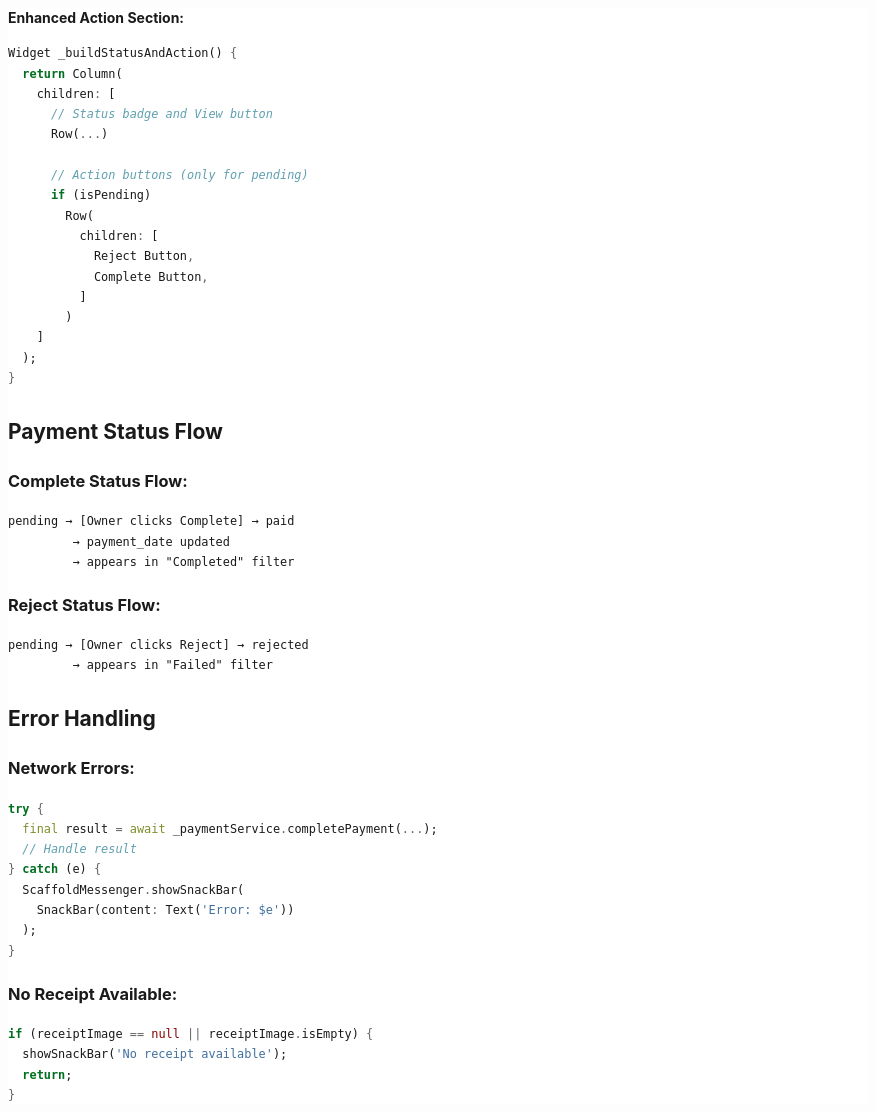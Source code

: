 **Enhanced Action Section:**
```dart
Widget _buildStatusAndAction() {
  return Column(
    children: [
      // Status badge and View button
      Row(...)
      
      // Action buttons (only for pending)
      if (isPending) 
        Row(
          children: [
            Reject Button,
            Complete Button,
          ]
        )
    ]
  );
}
```

## Payment Status Flow

### Complete Status Flow:
```
pending → [Owner clicks Complete] → paid
         → payment_date updated
         → appears in "Completed" filter
```

### Reject Status Flow:
```
pending → [Owner clicks Reject] → rejected
         → appears in "Failed" filter
```

## Error Handling

### Network Errors:
```dart
try {
  final result = await _paymentService.completePayment(...);
  // Handle result
} catch (e) {
  ScaffoldMessenger.showSnackBar(
    SnackBar(content: Text('Error: $e'))
  );
}
```

### No Receipt Available:
```dart
if (receiptImage == null || receiptImage.isEmpty) {
  showSnackBar('No receipt available');
  return;
}
```
